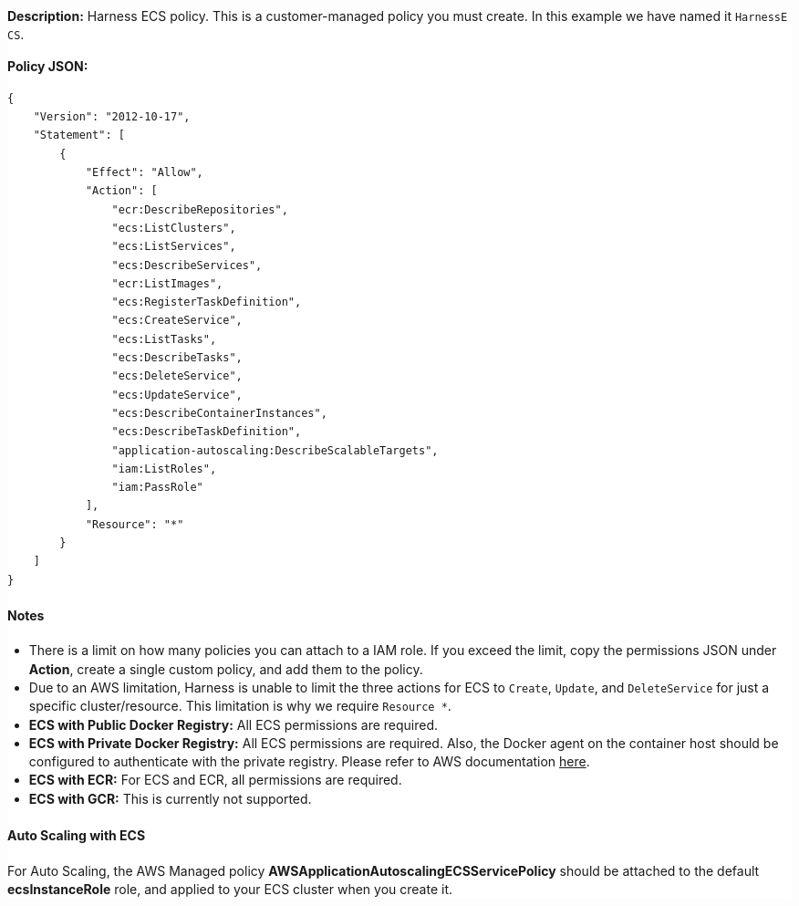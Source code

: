 **Description:** Harness ECS policy. This is a customer-managed policy you must create. In this example we have named it `HarnessECS`.

**Policy JSON:**


```
{  
    "Version": "2012-10-17",  
    "Statement": [  
        {  
            "Effect": "Allow",  
            "Action": [  
                "ecr:DescribeRepositories",  
                "ecs:ListClusters",  
                "ecs:ListServices",  
                "ecs:DescribeServices",  
                "ecr:ListImages",  
                "ecs:RegisterTaskDefinition",  
                "ecs:CreateService",  
                "ecs:ListTasks",  
                "ecs:DescribeTasks",  
                "ecs:DeleteService",  
                "ecs:UpdateService",  
                "ecs:DescribeContainerInstances",  
                "ecs:DescribeTaskDefinition",  
                "application-autoscaling:DescribeScalableTargets",  
                "iam:ListRoles",  
                "iam:PassRole"  
            ],  
            "Resource": "*"  
        }  
    ]  
}
```
#### Notes

* There is a limit on how many policies you can attach to a IAM role. If you exceed the limit, copy the permissions JSON under **Action**, create a single custom policy, and add them to the policy.
* Due to an AWS limitation, Harness is unable to limit the three actions for ECS to `Create`, `Update`, and `DeleteService` for just a specific cluster/resource. This limitation is why we require `Resource *`.
* **ECS with Public Docker Registry:** All ECS permissions are required.
* **ECS with Private Docker Registry:** All ECS permissions are required. Also, the Docker agent on the container host should be configured to authenticate with the private registry. Please refer to AWS documentation [here](http://docs.aws.amazon.com/AmazonECS/latest/developerguide/private-auth.html).
* **ECS with ECR:** For ECS and ECR, all permissions are required.
* **ECS with GCR:** This is currently not supported.

#### Auto Scaling with ECS

For Auto Scaling, the AWS Managed policy **AWSApplicationAutoscalingECSServicePolicy** should be attached to the default **ecsInstanceRole** role, and applied to your ECS cluster when you create it.
